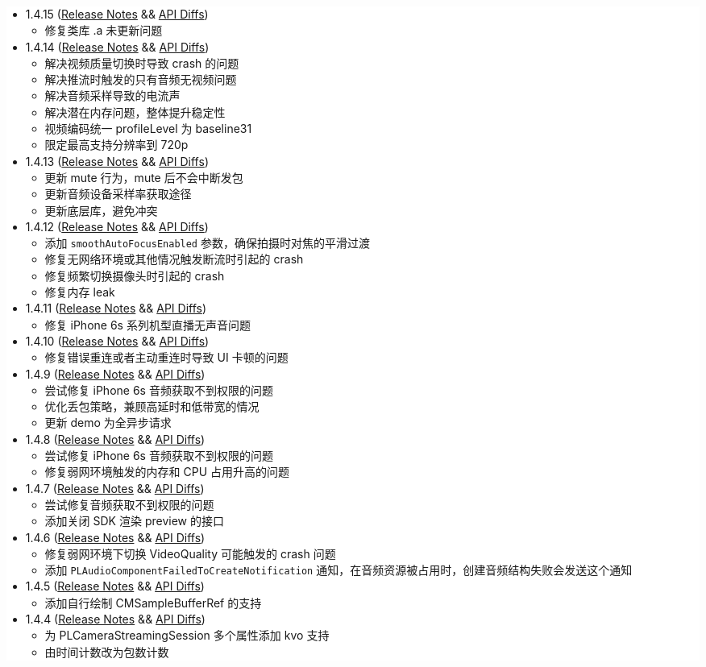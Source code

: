 - 1.4.15 ([Release Notes](https://github.com/pili-engineering/PLCameraStreamingKit/blob/master/ReleaseNotes/release-notes-1.4.15.md) && [API Diffs](https://github.com/pili-engineering/PLCameraStreamingKit/blob/master/APIDiffs/api-diffs-1.4.15.md))
    - 修复类库 .a 未更新问题
- 1.4.14 ([Release Notes](https://github.com/pili-engineering/PLCameraStreamingKit/blob/master/ReleaseNotes/release-notes-1.4.14.md) && [API Diffs](https://github.com/pili-engineering/PLCameraStreamingKit/blob/master/APIDiffs/api-diffs-1.4.14.md))
    - 解决视频质量切换时导致 crash 的问题
    - 解决推流时触发的只有音频无视频问题
    - 解决音频采样导致的电流声
    - 解决潜在内存问题，整体提升稳定性
    - 视频编码统一 profileLevel 为 baseline31
    - 限定最高支持分辨率到 720p
- 1.4.13 ([Release Notes](https://github.com/pili-engineering/PLCameraStreamingKit/blob/master/ReleaseNotes/release-notes-1.4.13.md) && [API Diffs](https://github.com/pili-engineering/PLCameraStreamingKit/blob/master/APIDiffs/api-diffs-1.4.13.md))
    - 更新 mute 行为，mute 后不会中断发包
    - 更新音频设备采样率获取途径
    - 更新底层库，避免冲突
- 1.4.12 ([Release Notes](https://github.com/pili-engineering/PLCameraStreamingKit/blob/master/ReleaseNotes/release-notes-1.4.12.md) && [API Diffs](https://github.com/pili-engineering/PLCameraStreamingKit/blob/master/APIDiffs/api-diffs-1.4.12.md))
    - 添加 `smoothAutoFocusEnabled` 参数，确保拍摄时对焦的平滑过渡
    - 修复无网络环境或其他情况触发断流时引起的 crash
    - 修复频繁切换摄像头时引起的 crash
    - 修复内存 leak
- 1.4.11 ([Release Notes](https://github.com/pili-engineering/PLCameraStreamingKit/blob/master/ReleaseNotes/release-notes-1.4.11.md) && [API Diffs](https://github.com/pili-engineering/PLCameraStreamingKit/blob/master/APIDiffs/api-diffs-1.4.11.md))
    - 修复 iPhone 6s 系列机型直播无声音问题
- 1.4.10 ([Release Notes](https://github.com/pili-engineering/PLCameraStreamingKit/blob/master/ReleaseNotes/release-notes-1.4.10.md) && [API Diffs](https://github.com/pili-engineering/PLCameraStreamingKit/blob/master/APIDiffs/api-diffs-1.4.10.md))
    - 修复错误重连或者主动重连时导致 UI 卡顿的问题
- 1.4.9 ([Release Notes](https://github.com/pili-engineering/PLCameraStreamingKit/blob/master/ReleaseNotes/release-notes-1.4.9.md) && [API Diffs](https://github.com/pili-engineering/PLCameraStreamingKit/blob/master/APIDiffs/api-diffs-1.4.9.md))
    - 尝试修复 iPhone 6s 音频获取不到权限的问题
    - 优化丢包策略，兼顾高延时和低带宽的情况
    - 更新 demo 为全异步请求
- 1.4.8 ([Release Notes](https://github.com/pili-engineering/PLCameraStreamingKit/blob/master/ReleaseNotes/release-notes-1.4.8.md) && [API Diffs](https://github.com/pili-engineering/PLCameraStreamingKit/blob/master/APIDiffs/api-diffs-1.4.8.md))
    - 尝试修复 iPhone 6s 音频获取不到权限的问题
    - 修复弱网环境触发的内存和 CPU 占用升高的问题
- 1.4.7 ([Release Notes](https://github.com/pili-engineering/PLCameraStreamingKit/blob/master/ReleaseNotes/release-notes-1.4.7.md) && [API Diffs](https://github.com/pili-engineering/PLCameraStreamingKit/blob/master/APIDiffs/api-diffs-1.4.7.md))
    - 尝试修复音频获取不到权限的问题
    - 添加关闭 SDK 渲染 preview 的接口
- 1.4.6 ([Release Notes](https://github.com/pili-engineering/PLCameraStreamingKit/blob/master/ReleaseNotes/release-notes-1.4.6.md) && [API Diffs](https://github.com/pili-engineering/PLCameraStreamingKit/blob/master/APIDiffs/api-diffs-1.4.6.md))
    - 修复弱网环境下切换 VideoQuality 可能触发的 crash 问题
    - 添加 `PLAudioComponentFailedToCreateNotification` 通知，在音频资源被占用时，创建音频结构失败会发送这个通知
- 1.4.5 ([Release Notes](https://github.com/pili-engineering/PLCameraStreamingKit/blob/master/ReleaseNotes/release-notes-1.4.5.md) && [API Diffs](https://github.com/pili-engineering/PLCameraStreamingKit/blob/master/APIDiffs/api-diffs-1.4.5.md))
    - 添加自行绘制 CMSampleBufferRef 的支持
- 1.4.4 ([Release Notes](https://github.com/pili-engineering/PLCameraStreamingKit/blob/master/ReleaseNotes/release-notes-1.4.4.md) && [API Diffs](https://github.com/pili-engineering/PLCameraStreamingKit/blob/master/APIDiffs/api-diffs-1.4.4.md))
    - 为 PLCameraStreamingSession 多个属性添加 kvo 支持
    - 由时间计数改为包数计数